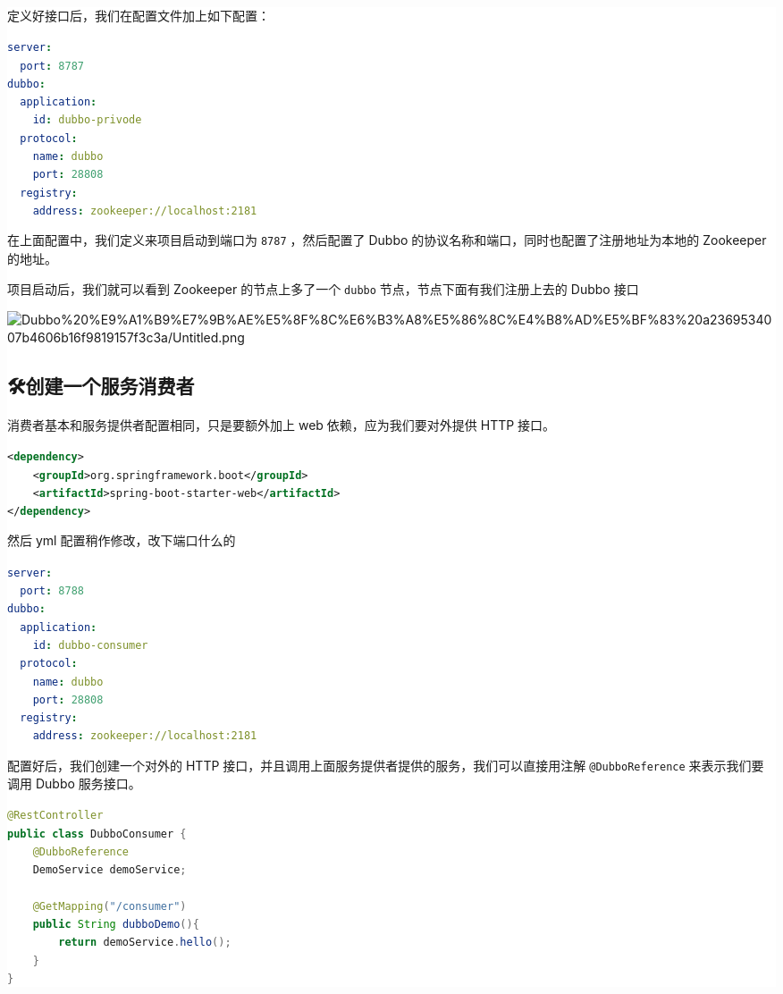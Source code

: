定义好接口后，我们在配置文件加上如下配置：

```yaml
server:
  port: 8787
dubbo:
  application:
    id: dubbo-privode
  protocol:
    name: dubbo
    port: 28808
  registry:
    address: zookeeper://localhost:2181
```

在上面配置中，我们定义来项目启动到端口为 `8787` ，然后配置了 Dubbo 的协议名称和端口，同时也配置了注册地址为本地的 Zookeeper 的地址。

项目启动后，我们就可以看到 Zookeeper 的节点上多了一个 `dubbo` 节点，节点下面有我们注册上去的 Dubbo 接口

![Dubbo%20%E9%A1%B9%E7%9B%AE%E5%8F%8C%E6%B3%A8%E5%86%8C%E4%B8%AD%E5%BF%83%20a2369534007b4606b16f9819157f3c3a/Untitled.png](https://cdn.jsdelivr.net/gh/greycodee/images@main/images/2021/10/08/UwzF7YUntitled.png)

## 🛠️创建一个服务消费者

消费者基本和服务提供者配置相同，只是要额外加上 web 依赖，应为我们要对外提供 HTTP 接口。

```xml
<dependency>
    <groupId>org.springframework.boot</groupId>
    <artifactId>spring-boot-starter-web</artifactId>
</dependency>
```

然后 yml 配置稍作修改，改下端口什么的

```yaml
server:
  port: 8788
dubbo:
  application:
    id: dubbo-consumer
  protocol:
    name: dubbo
    port: 28808
  registry:
    address: zookeeper://localhost:2181
```

配置好后，我们创建一个对外的 HTTP 接口，并且调用上面服务提供者提供的服务，我们可以直接用注解 `@DubboReference` 来表示我们要调用 Dubbo 服务接口。

```java
@RestController
public class DubboConsumer {
    @DubboReference
    DemoService demoService;

    @GetMapping("/consumer")
    public String dubboDemo(){
        return demoService.hello();
    }
}
```
